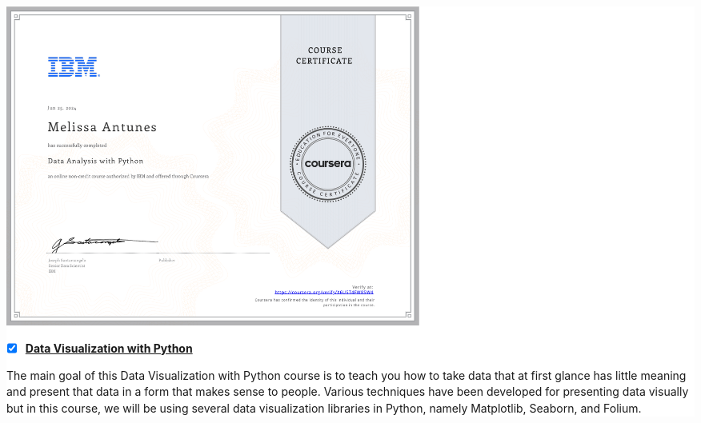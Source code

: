 <img src="https://github.com/MelissaAntunes/IBM-data-analyst-professional/blob/main/Certificates/data-analysis-with-python.png" width=60% height=60%>

- [x] [__Data Visualization with Python__]()

The main goal of this Data Visualization with Python course is to teach you how to take data that at first glance has little meaning and present that data in a form that makes sense to people. Various techniques have been developed for presenting data visually but in this course, we will be using several data visualization libraries in Python, namely Matplotlib, Seaborn, and Folium.

<p align="center">